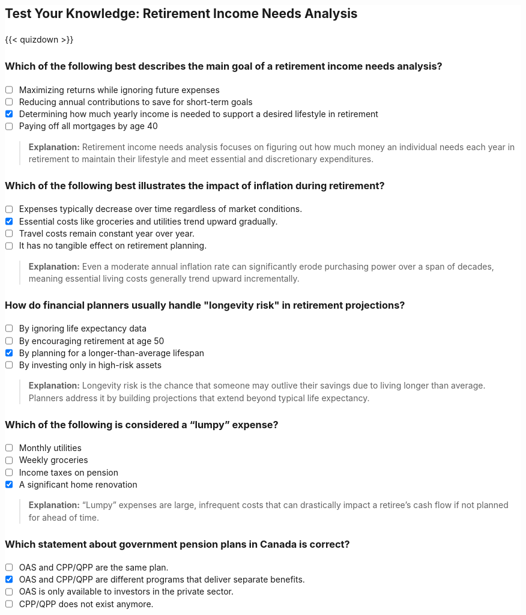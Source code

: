 ## Test Your Knowledge: Retirement Income Needs Analysis

{{< quizdown >}}

### Which of the following best describes the main goal of a retirement income needs analysis?

- [ ] Maximizing returns while ignoring future expenses
- [ ] Reducing annual contributions to save for short-term goals
- [x] Determining how much yearly income is needed to support a desired lifestyle in retirement
- [ ] Paying off all mortgages by age 40

> **Explanation:** Retirement income needs analysis focuses on figuring out how much money an individual needs each year in retirement to maintain their lifestyle and meet essential and discretionary expenditures.

### Which of the following best illustrates the impact of inflation during retirement?

- [ ] Expenses typically decrease over time regardless of market conditions.
- [x] Essential costs like groceries and utilities trend upward gradually.
- [ ] Travel costs remain constant year over year.
- [ ] It has no tangible effect on retirement planning.

> **Explanation:** Even a moderate annual inflation rate can significantly erode purchasing power over a span of decades, meaning essential living costs generally trend upward incrementally.

### How do financial planners usually handle "longevity risk" in retirement projections?

- [ ] By ignoring life expectancy data
- [ ] By encouraging retirement at age 50
- [x] By planning for a longer-than-average lifespan
- [ ] By investing only in high-risk assets

> **Explanation:** Longevity risk is the chance that someone may outlive their savings due to living longer than average. Planners address it by building projections that extend beyond typical life expectancy.

### Which of the following is considered a “lumpy” expense?

- [ ] Monthly utilities
- [ ] Weekly groceries
- [ ] Income taxes on pension
- [x] A significant home renovation

> **Explanation:** “Lumpy” expenses are large, infrequent costs that can drastically impact a retiree’s cash flow if not planned for ahead of time.

### Which statement about government pension plans in Canada is correct?

- [ ] OAS and CPP/QPP are the same plan.
- [x] OAS and CPP/QPP are different programs that deliver separate benefits.
- [ ] OAS is only available to investors in the private sector.
- [ ] CPP/QPP does not exist anymore.
